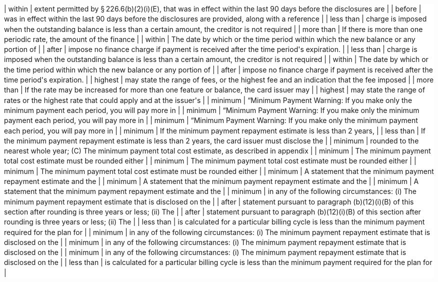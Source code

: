 | within          | extent permitted by &#167;&#8201;226.6(b)(2)(i)(E), that was in effect within the last 90 days before the disclosures are                                         |
| before          | was in effect within the last 90 days before the disclosures are provided, along with a reference                                                                 |
| less than       | charge is imposed when the outstanding balance is less than a certain amount, the creditor is not required                                                        |
| more than       | If there is  more than one periodic rate, the amount of the finance                                                                                               |
| within          | The date by which or the time period  within which the new balance or any portion of                                                                              |
| after           | impose no finance charge if payment is received after  the time period's expiration.                                                                              |
| less than       | charge is imposed when the outstanding balance is less than a certain amount, the creditor is not required                                                        |
| within          | The date by which or the time period  within which the new balance or any portion of                                                                              |
| after           | impose no finance charge if payment is received after  the time period's expiration.                                                                              |
| highest         | may state the range of fees, or the highest fee and an indication that the fee imposed                                                                            |
| more than       | If the rate may be increased for  more than one feature or balance, the card issuer may                                                                           |
| highest         | may state the range of rates or the highest rate that could apply and at the issuer's                                                                             |
| minimum         | &#8220;Minimum Payment Warning: If you make only the minimum payment each period, you will pay more in                                                            |
| minimum         | &#8220;Minimum Payment Warning: If you make only the minimum payment each period, you will pay more in                                                            |
| minimum         | &#8220;Minimum Payment Warning: If you make only the minimum payment each period, you will pay more in                                                            |
| minimum         | If the  minimum payment repayment estimate is less than 2 years,                                                                                                  |
| less than       | If the minimum payment repayment estimate is  less than 2 years, the card issuer must disclose the                                                                |
| minimum         | rounded to the nearest whole year; (C) The minimum payment total cost estimate, as described in appendix                                                          |
| minimum         | The  minimum payment total cost estimate must be rounded either                                                                                                   |
| minimum         | The  minimum payment total cost estimate must be rounded either                                                                                                   |
| minimum         | The  minimum payment total cost estimate must be rounded either                                                                                                   |
| minimum         | A statement that the  minimum  payment repayment estimate and the                                                                                                 |
| minimum         | A statement that the  minimum  payment repayment estimate and the                                                                                                 |
| minimum         | A statement that the  minimum  payment repayment estimate and the                                                                                                 |
| minimum         | in any of the following circumstances: (i) The minimum payment repayment estimate that is disclosed on the                                                        |
| after           | statement pursuant to paragraph (b)(12)(i)(B) of this section after rounding is three years or less; (ii) The                                                     |
| after           | statement pursuant to paragraph (b)(12)(i)(B) of this section after rounding is three years or less; (ii) The                                                     |
| less than       | is calculated for a particular billing cycle is less than the minimum payment required for the plan for                                                           |
| minimum         | in any of the following circumstances: (i) The minimum payment repayment estimate that is disclosed on the                                                        |
| minimum         | in any of the following circumstances: (i) The minimum payment repayment estimate that is disclosed on the                                                        |
| minimum         | in any of the following circumstances: (i) The minimum payment repayment estimate that is disclosed on the                                                        |
| less than       | is calculated for a particular billing cycle is less than the minimum payment required for the plan for                                                           |